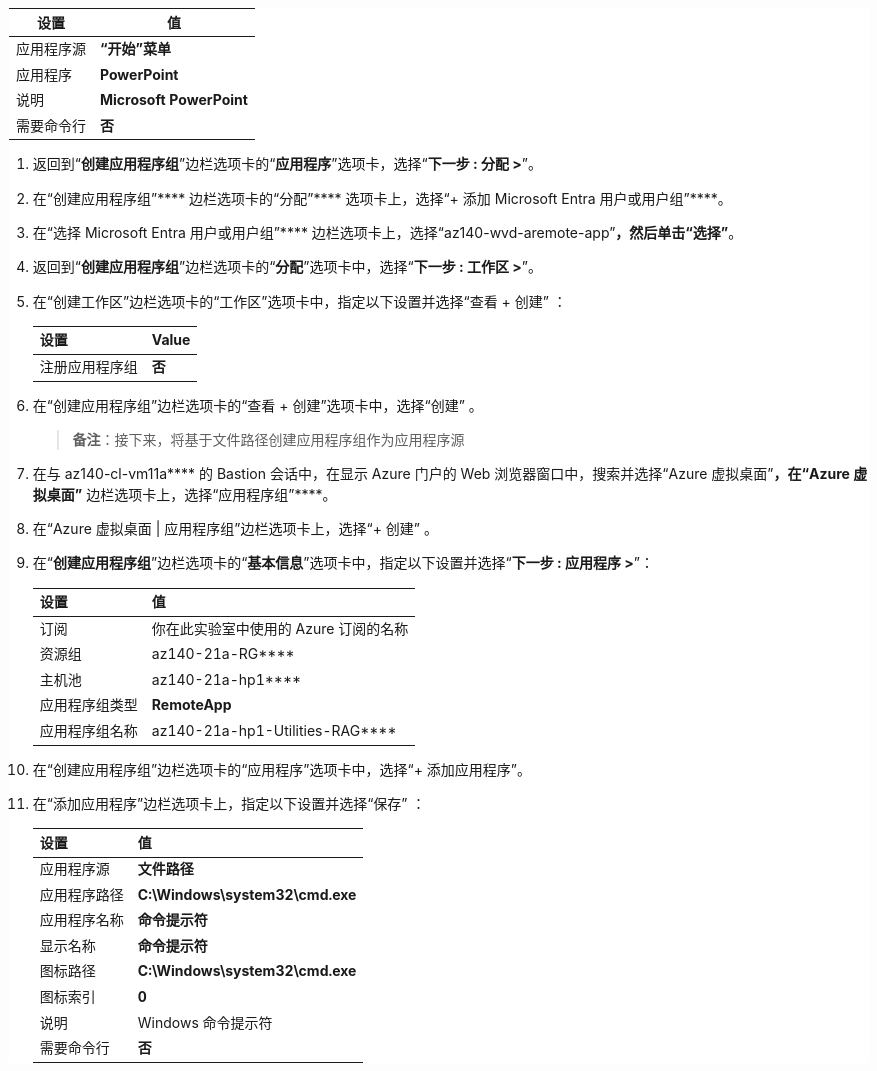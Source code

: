    |设置|值|
   |---|---|
   |应用程序源|**“开始”菜单**|
   |应用程序|**PowerPoint**|
   |说明|**Microsoft PowerPoint**|
   |需要命令行|**否**|

1. 返回到“**创建应用程序组**”边栏选项卡的“**应用程序**”选项卡，选择“**下一步 : 分配 >**”。
1. 在“创建应用程序组”**** 边栏选项卡的“分配”**** 选项卡上，选择“+ 添加 Microsoft Entra 用户或用户组”****。
1. 在“选择 Microsoft Entra 用户或用户组”**** 边栏选项卡上，选择“az140-wvd-aremote-app”****，然后单击“选择”****。
1. 返回到“**创建应用程序组**”边栏选项卡的“**分配**”选项卡中，选择“**下一步 : 工作区 >**”。
1. 在“创建工作区”边栏选项卡的“工作区”选项卡中，指定以下设置并选择“查看 + 创建”  ：

   |设置|Value|
   |---|---|
   |注册应用程序组|**否**|

1. 在“创建应用程序组”边栏选项卡的“查看 + 创建”选项卡中，选择“创建”  。

   > **备注**：接下来，将基于文件路径创建应用程序组作为应用程序源

1. 在与 az140-cl-vm11a**** 的 Bastion 会话中，在显示 Azure 门户的 Web 浏览器窗口中，搜索并选择“Azure 虚拟桌面”****，在“Azure 虚拟桌面”**** 边栏选项卡上，选择“应用程序组”****。
1. 在“Azure 虚拟桌面 \| 应用程序组”边栏选项卡上，选择“+ 创建” 。 
1. 在“**创建应用程序组**”边栏选项卡的“**基本信息**”选项卡中，指定以下设置并选择“**下一步 : 应用程序 >**”：

   |设置|值|
   |---|---|
   |订阅|你在此实验室中使用的 Azure 订阅的名称|
   |资源组|az140-21a-RG****|
   |主机池|az140-21a-hp1****|
   |应用程序组类型|**RemoteApp**|
   |应用程序组名称|az140-21a-hp1-Utilities-RAG****|

1. 在“创建应用程序组”边栏选项卡的“应用程序”选项卡中，选择“+ 添加应用程序”。
1. 在“添加应用程序”边栏选项卡上，指定以下设置并选择“保存” ：

   |设置|值|
   |---|---|
   |应用程序源|**文件路径**|
   |应用程序路径|**C:\Windows\system32\cmd.exe**|
   |应用程序名称|**命令提示符**|
   |显示名称|**命令提示符**|
   |图标路径|**C:\Windows\system32\cmd.exe**|
   |图标索引|**0**|
   |说明|Windows 命令提示符|
   |需要命令行|**否**|
